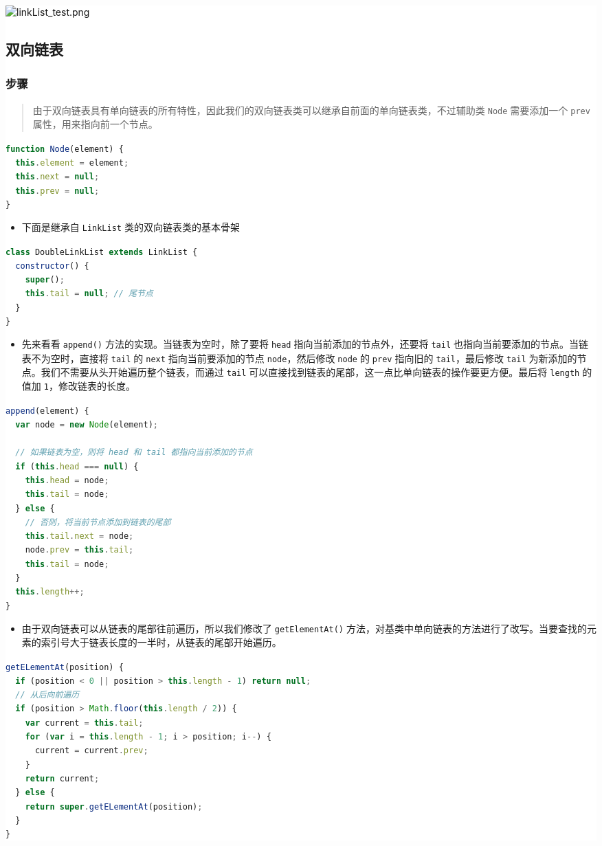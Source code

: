 ![linkList_test.png](https://cdn.nlark.com/yuque/0/2020/png/732231/1608705261819-5917b870-8756-4de9-8e66-be0548d56213.png#align=left&display=inline&height=171&margin=%5Bobject%20Object%5D&name=linkList_test.png&originHeight=171&originWidth=1306&size=14507&status=done&style=none&width=1306)

## 双向链表

### 步骤

> 由于双向链表具有单向链表的所有特性，因此我们的双向链表类可以继承自前面的单向链表类，不过辅助类 `Node` 需要添加一个 `prev` 属性，用来指向前一个节点。

```javascript
function Node(element) {
  this.element = element;
  this.next = null;
  this.prev = null;
}
```

- 下面是继承自 `LinkList` 类的双向链表类的基本骨架

```javascript
class DoubleLinkList extends LinkList {
  constructor() {
    super();
    this.tail = null; // 尾节点
  }
}
```

- 先来看看 `append()` 方法的实现。当链表为空时，除了要将 `head` 指向当前添加的节点外，还要将 `tail` 也指向当前要添加的节点。当链表不为空时，直接将 `tail` 的 `next` 指向当前要添加的节点 `node`，然后修改 `node` 的 `prev` 指向旧的 `tail`，最后修改 `tail` 为新添加的节点。我们不需要从头开始遍历整个链表，而通过 `tail` 可以直接找到链表的尾部，这一点比单向链表的操作要更方便。最后将 `length` 的值加 `1`，修改链表的长度。

```javascript
append(element) {
  var node = new Node(element);

  // 如果链表为空，则将 head 和 tail 都指向当前添加的节点
  if (this.head === null) {
    this.head = node;
    this.tail = node;
  } else {
    // 否则，将当前节点添加到链表的尾部
    this.tail.next = node;
    node.prev = this.tail;
    this.tail = node;
  }
  this.length++;
}
```

- 由于双向链表可以从链表的尾部往前遍历，所以我们修改了 `getElementAt()` 方法，对基类中单向链表的方法进行了改写。当要查找的元素的索引号大于链表长度的一半时，从链表的尾部开始遍历。

```javascript
getELementAt(position) {
  if (position < 0 || position > this.length - 1) return null;
  // 从后向前遍历
  if (position > Math.floor(this.length / 2)) {
    var current = this.tail;
    for (var i = this.length - 1; i > position; i--) {
      current = current.prev;
    }
    return current;
  } else {
    return super.getELementAt(position);
  }
}
```
